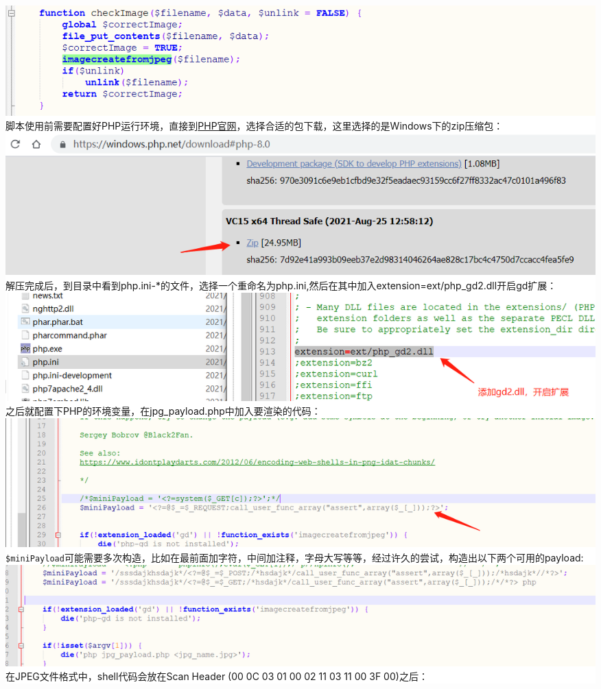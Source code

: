 ![image.png](02.文件上传.assets/2023_05_19_14_38_09_AGc8Zkbp.png)
脚本使用前需要配置好PHP运行环境，直接到[PHP官网](https://www.php.net/downloads)，选择合适的包下载，这里选择的是Windows下的zip压缩包：  
![image.png](02.文件上传.assets/2023_05_19_14_38_09_wM4q0CFd.png)
 解压完成后，到目录中看到php.ini-*的文件，选择一个重命名为php.ini,然后在其中加入extension=ext/php_gd2.dll开启gd扩展：  
![image.png](02.文件上传.assets/2023_05_19_14_38_09_p1gbX69W.png)
 之后就配置下PHP的环境变量，在jpg_payload.php中加入要渲染的代码：
![image.png](02.文件上传.assets/2023_05_19_14_38_09_5G8SrHkO.png)
`$miniPayload`可能需要多次构造，比如在最前面加字符，中间加注释，字母大写等等，经过许久的尝试，构造出以下两个可用的payload:  
![image.png](02.文件上传.assets/2023_05_19_14_38_09_G23xSVnX.png)
 在JPEG文件格式中，shell代码会放在Scan Header (00 0C 03 01 00 02 11 03 11 00 3F 00)之后：
